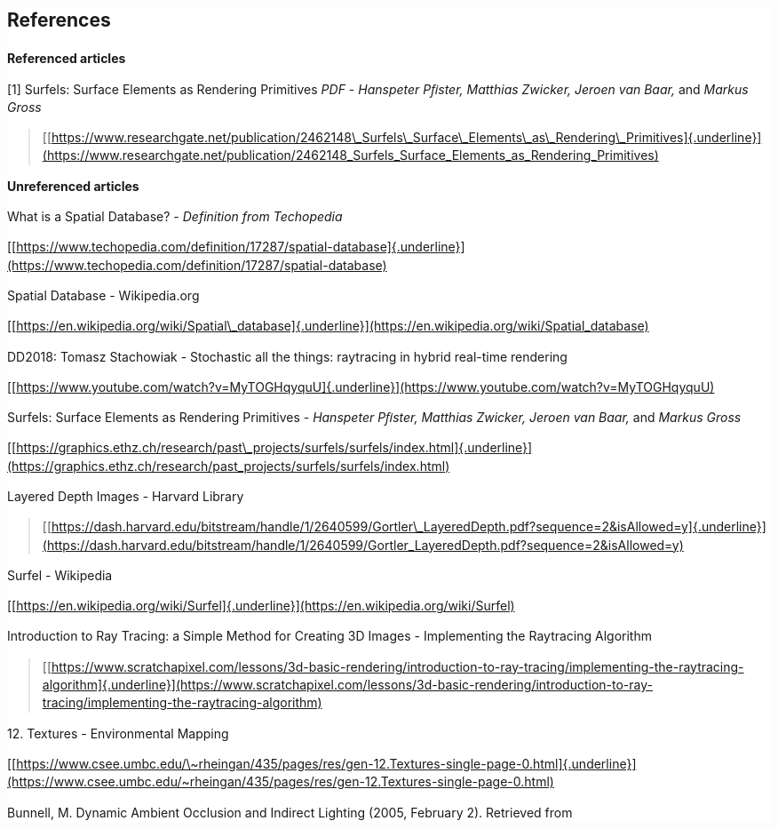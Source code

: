 References
----------

**Referenced articles**

\[1\] Surfels: Surface Elements as Rendering Primitives *PDF* -
*Hanspeter Pﬁster, Matthias Zwicker, Jeroen van Baar,* and *Markus
Gross*

> [[https://www.researchgate.net/publication/2462148\_Surfels\_Surface\_Elements\_as\_Rendering\_Primitives]{.underline}](https://www.researchgate.net/publication/2462148_Surfels_Surface_Elements_as_Rendering_Primitives)

**Unreferenced articles**

What is a Spatial Database? - *Definition from Techopedia*

[[https://www.techopedia.com/definition/17287/spatial-database]{.underline}](https://www.techopedia.com/definition/17287/spatial-database)

Spatial Database - Wikipedia.org

[[https://en.wikipedia.org/wiki/Spatial\_database]{.underline}](https://en.wikipedia.org/wiki/Spatial_database)

DD2018: Tomasz Stachowiak - Stochastic all the things: raytracing in
hybrid real-time rendering

[[https://www.youtube.com/watch?v=MyTOGHqyquU]{.underline}](https://www.youtube.com/watch?v=MyTOGHqyquU)

Surfels: Surface Elements as Rendering Primitives - *Hanspeter Pﬁster,
Matthias Zwicker, Jeroen van Baar,* and *Markus Gross*

[[https://graphics.ethz.ch/research/past\_projects/surfels/surfels/index.html]{.underline}](https://graphics.ethz.ch/research/past_projects/surfels/surfels/index.html)

Layered Depth Images - Harvard Library

> [[https://dash.harvard.edu/bitstream/handle/1/2640599/Gortler\_LayeredDepth.pdf?sequence=2&isAllowed=y]{.underline}](https://dash.harvard.edu/bitstream/handle/1/2640599/Gortler_LayeredDepth.pdf?sequence=2&isAllowed=y)

Surfel - Wikipedia

[[https://en.wikipedia.org/wiki/Surfel]{.underline}](https://en.wikipedia.org/wiki/Surfel)

Introduction to Ray Tracing: a Simple Method for Creating 3D Images -
Implementing the Raytracing Algorithm

> [[https://www.scratchapixel.com/lessons/3d-basic-rendering/introduction-to-ray-tracing/implementing-the-raytracing-algorithm]{.underline}](https://www.scratchapixel.com/lessons/3d-basic-rendering/introduction-to-ray-tracing/implementing-the-raytracing-algorithm)

12\. Textures - Environmental Mapping

[[https://www.csee.umbc.edu/\~rheingan/435/pages/res/gen-12.Textures-single-page-0.html]{.underline}](https://www.csee.umbc.edu/~rheingan/435/pages/res/gen-12.Textures-single-page-0.html)

Bunnell, M. Dynamic Ambient Occlusion and Indirect Lighting (2005,
February 2). Retrieved from

